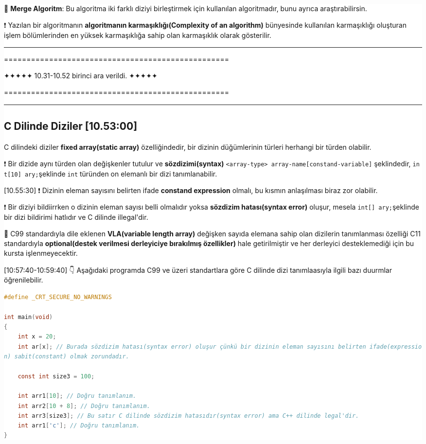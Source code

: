 
🔎 **Merge Algoritm**: Bu algoritma iki farklı diziyi birleştirmek için kullanılan algoritmadır, bunu ayrıca araştırabilirsin.


❗ Yazılan bir algoritmanın **algoritmanın karmaşıklığı(Complexity of an algorithm)** bünyesinde kullanılan karmaşıklığı oluşturan işlem bölümlerinden en yüksek karmaşıklığa sahip olan karmaşıklık olarak gösterilir. 


***
==================================================

✦✦✦✦✦ 10.31-10.52 birinci ara verildi. ✦✦✦✦✦

==================================================
***


## C Dilinde Diziler [10.53:00]


C dilindeki diziler **fixed array(static array)** özelliğindedir, bir dizinin düğümlerinin türleri herhangi bir türden olabilir.

❗ Bir dizide aynı türden olan değişkenler tutulur ve **sözdizimi(syntax)**  `<array-type> array-name[constand-variable]` şeklindedir, `int[10] ary;`şeklinde `int` türünden on elemanlı bir dizi tanımlanabilir.

[10.55:30]
❗ Dizinin eleman sayısını belirten ifade **constand expression** olmalı, bu kısmın anlaşılması biraz zor olabilir. 

❗ Bir diziyi bildiirrken o dizinin eleman sayısı belli olmalıdır yoksa **sözdizim hatası(syntax error)** oluşur, mesela `int[] ary;`şeklinde bir dizi bildirimi hatlıdır ve C dilinde illegal'dir.

🧠 C99 standardıyla dile eklenen **VLA(variable length array)** değişken sayıda elemana sahip olan dizilerin tanımlanması özelliği C11 standardıyla **optional(destek verilmesi derleyiciye bırakılmış özellikler)** hale getirilmiştir ve her derleyici desteklemediği için bu kursta işlenmeyecektir.


[10:57:40-10:59:40]
👇 Aşağıdaki programda C99 ve üzeri standartlara göre C dilinde dizi tanımlaasıyla ilgili bazı duurmlar öğrenilebilir.
```C
#define _CRT_SECURE_NO_WARNINGS

int main(void)
{
    int x = 20;
    int ar[x]; // Burada sözdizim hatası(syntax error) oluşur çünkü bir dizinin eleman sayısını belirten ifade(expression) sabit(constant) olmak zorundadır.

    const int size3 = 100;

    int arr1[10]; // Doğru tanımlanım.
    int arr2[10 + 8]; // Doğru tanımlanım.
    int arr3[size3]; // Bu satır C dilinde sözdizim hatasıdır(syntax error) ama C++ dilinde legal'dir.
    int arr1['c']; // Doğru tanımlanım.
}
```
